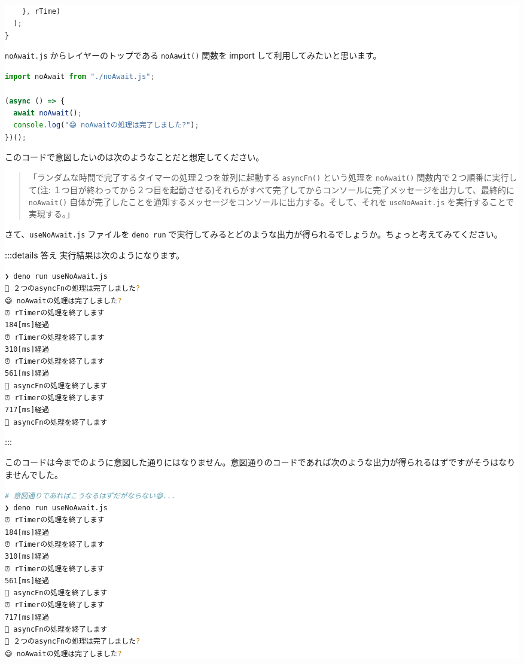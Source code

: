 ```js:noAwait.js
    }, rTime)
  );
}
```

`noAwait.js` からレイヤーのトップである `noAawit()` 関数を import して利用してみたいと思います。

```js:useNoAwait.js
import noAwait from "./noAwait.js";

(async () => {
  await noAwait();
  console.log("😅 noAwaitの処理は完了しました?");
})();
```

このコードで意図したいのは次のようなことだと想定してください。

>「ランダムな時間で完了するタイマーの処理２つを並列に起動する `asyncFn()` という処理を `noAwait()` 関数内で２つ順番に実行して(注: １つ目が終わってから２つ目を起動させる)それらがすべて完了してからコンソールに完了メッセージを出力して、最終的に `noAwait()` 自体が完了したことを通知するメッセージをコンソールに出力する。そして、それを `useNoAwait.js` を実行することで実現する。」

さて、`useNoAwait.js` ファイルを `deno run` で実行してみるとどのような出力が得られるでしょうか。ちょっと考えてみてください。

:::details 答え
実行結果は次のようになります。

```sh
❯ deno run useNoAwait.js
🤪 ２つのasyncFnの処理は完了しました?
😅 noAwaitの処理は完了しました?
⏰ rTimerの処理を終了します
184[ms]経過
⏰ rTimerの処理を終了します
310[ms]経過
⏰ rTimerの処理を終了します
561[ms]経過
🦄 asyncFnの処理を終了します
⏰ rTimerの処理を終了します
717[ms]経過
🦄 asyncFnの処理を終了します
```
:::

このコードは今までのように意図した通りにはなりません。意図通りのコードであれば次のような出力が得られるはずですがそうはなりませんでした。

```sh
# 意図通りであればこうなるはずだがならない😅...
❯ deno run useNoAwait.js
⏰ rTimerの処理を終了します
184[ms]経過
⏰ rTimerの処理を終了します
310[ms]経過
⏰ rTimerの処理を終了します
561[ms]経過
🦄 asyncFnの処理を終了します
⏰ rTimerの処理を終了します
717[ms]経過
🦄 asyncFnの処理を終了します
🤪 ２つのasyncFnの処理は完了しました?
😅 noAwaitの処理は完了しました?
```
